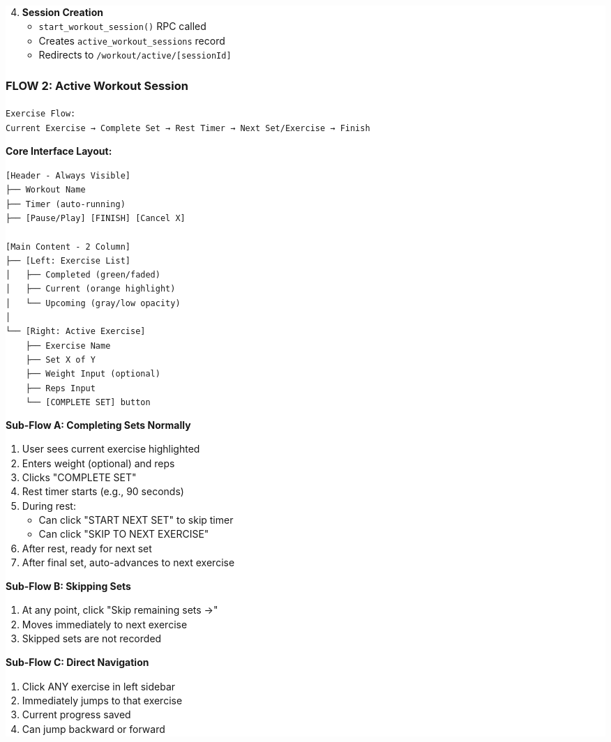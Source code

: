 4. **Session Creation**
   - `start_workout_session()` RPC called
   - Creates `active_workout_sessions` record
   - Redirects to `/workout/active/[sessionId]`

### FLOW 2: Active Workout Session

```mermaid
Exercise Flow:
Current Exercise → Complete Set → Rest Timer → Next Set/Exercise → Finish
```

**Core Interface Layout:**
```
[Header - Always Visible]
├── Workout Name
├── Timer (auto-running)
├── [Pause/Play] [FINISH] [Cancel X]

[Main Content - 2 Column]
├── [Left: Exercise List]
│   ├── Completed (green/faded)
│   ├── Current (orange highlight)
│   └── Upcoming (gray/low opacity)
│
└── [Right: Active Exercise]
    ├── Exercise Name
    ├── Set X of Y
    ├── Weight Input (optional)
    ├── Reps Input
    └── [COMPLETE SET] button
```

**Sub-Flow A: Completing Sets Normally**
1. User sees current exercise highlighted
2. Enters weight (optional) and reps
3. Clicks "COMPLETE SET"
4. Rest timer starts (e.g., 90 seconds)
5. During rest:
   - Can click "START NEXT SET" to skip timer
   - Can click "SKIP TO NEXT EXERCISE"
6. After rest, ready for next set
7. After final set, auto-advances to next exercise

**Sub-Flow B: Skipping Sets**
1. At any point, click "Skip remaining sets →"
2. Moves immediately to next exercise
3. Skipped sets are not recorded

**Sub-Flow C: Direct Navigation**
1. Click ANY exercise in left sidebar
2. Immediately jumps to that exercise
3. Current progress saved
4. Can jump backward or forward
